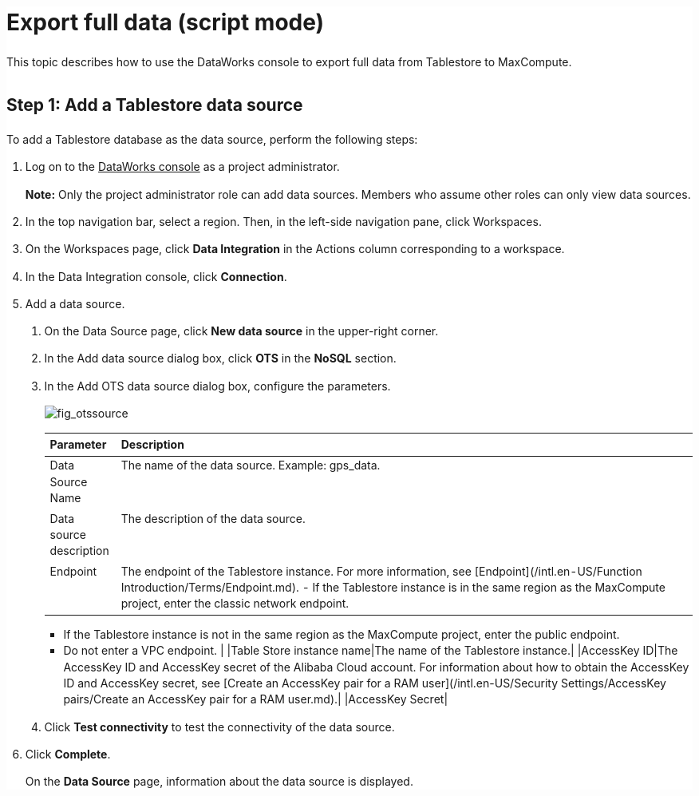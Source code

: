 # Export full data \(script mode\)

This topic describes how to use the DataWorks console to export full data from Tablestore to MaxCompute.

## Step 1: Add a Tablestore data source

To add a Tablestore database as the data source, perform the following steps:

1.  Log on to the [DataWorks console](https://workbench.data.aliyun.com/console) as a project administrator.

    **Note:** Only the project administrator role can add data sources. Members who assume other roles can only view data sources.

2.  In the top navigation bar, select a region. Then, in the left-side navigation pane, click Workspaces.

3.  On the Workspaces page, click **Data Integration** in the Actions column corresponding to a workspace.

4.  In the Data Integration console, click **Connection**.

5.  Add a data source.

    1.  On the Data Source page, click **New data source** in the upper-right corner.

    2.  In the Add data source dialog box, click **OTS** in the **NoSQL** section.

    3.  In the Add OTS data source dialog box, configure the parameters.

        ![fig_otssource](https://static-aliyun-doc.oss-accelerate.aliyuncs.com/assets/img/en-US/8199939061/p127135.png)

        |Parameter|Description|
        |---------|-----------|
        |Data Source Name|The name of the data source. Example: gps\_data.|
        |Data source description|The description of the data source.|
        |Endpoint|The endpoint of the Tablestore instance. For more information, see [Endpoint](/intl.en-US/Function Introduction/Terms/Endpoint.md).         -   If the Tablestore instance is in the same region as the MaxCompute project, enter the classic network endpoint.
        -   If the Tablestore instance is not in the same region as the MaxCompute project, enter the public endpoint.
        -   Do not enter a VPC endpoint. |
        |Table Store instance name|The name of the Tablestore instance.|
        |AccessKey ID|The AccessKey ID and AccessKey secret of the Alibaba Cloud account. For information about how to obtain the AccessKey ID and AccessKey secret, see [Create an AccessKey pair for a RAM user](/intl.en-US/Security Settings/AccessKey pairs/Create an AccessKey pair for a RAM user.md).|
        |AccessKey Secret|

    4.  Click **Test connectivity** to test the connectivity of the data source.

6.  Click **Complete**.

    On the **Data Source** page, information about the data source is displayed.

